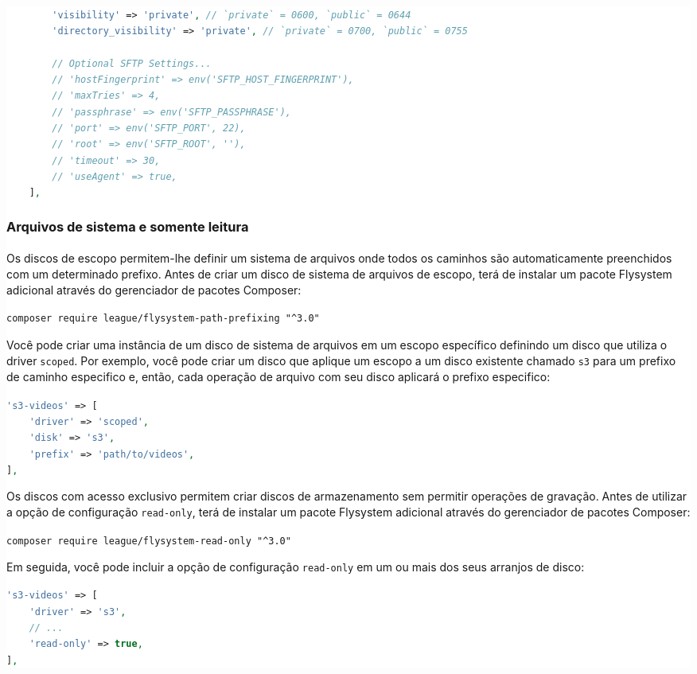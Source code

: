 ```php
        'visibility' => 'private', // `private` = 0600, `public` = 0644
        'directory_visibility' => 'private', // `private` = 0700, `public` = 0755

        // Optional SFTP Settings...
        // 'hostFingerprint' => env('SFTP_HOST_FINGERPRINT'),
        // 'maxTries' => 4,
        // 'passphrase' => env('SFTP_PASSPHRASE'),
        // 'port' => env('SFTP_PORT', 22),
        // 'root' => env('SFTP_ROOT', ''),
        // 'timeout' => 30,
        // 'useAgent' => true,
    ],
```

<a name="scoped-and-read-only-filesystems"></a>
### Arquivos de sistema e somente leitura

 Os discos de escopo permitem-lhe definir um sistema de arquivos onde todos os caminhos são automaticamente preenchidos com um determinado prefixo. Antes de criar um disco de sistema de arquivos de escopo, terá de instalar um pacote Flysystem adicional através do gerenciador de pacotes Composer:

```shell
composer require league/flysystem-path-prefixing "^3.0"
```

 Você pode criar uma instância de um disco de sistema de arquivos em um escopo específico definindo um disco que utiliza o driver `scoped`. Por exemplo, você pode criar um disco que aplique um escopo a um disco existente chamado `s3` para um prefixo de caminho especifico e, então, cada operação de arquivo com seu disco aplicará o prefixo especifico:

```php
's3-videos' => [
    'driver' => 'scoped',
    'disk' => 's3',
    'prefix' => 'path/to/videos',
],
```

 Os discos com acesso exclusivo permitem criar discos de armazenamento sem permitir operações de gravação. Antes de utilizar a opção de configuração `read-only`, terá de instalar um pacote Flysystem adicional através do gerenciador de pacotes Composer:

```shell
composer require league/flysystem-read-only "^3.0"
```

 Em seguida, você pode incluir a opção de configuração `read-only` em um ou mais dos seus arranjos de disco:

```php
's3-videos' => [
    'driver' => 's3',
    // ...
    'read-only' => true,
],
```
